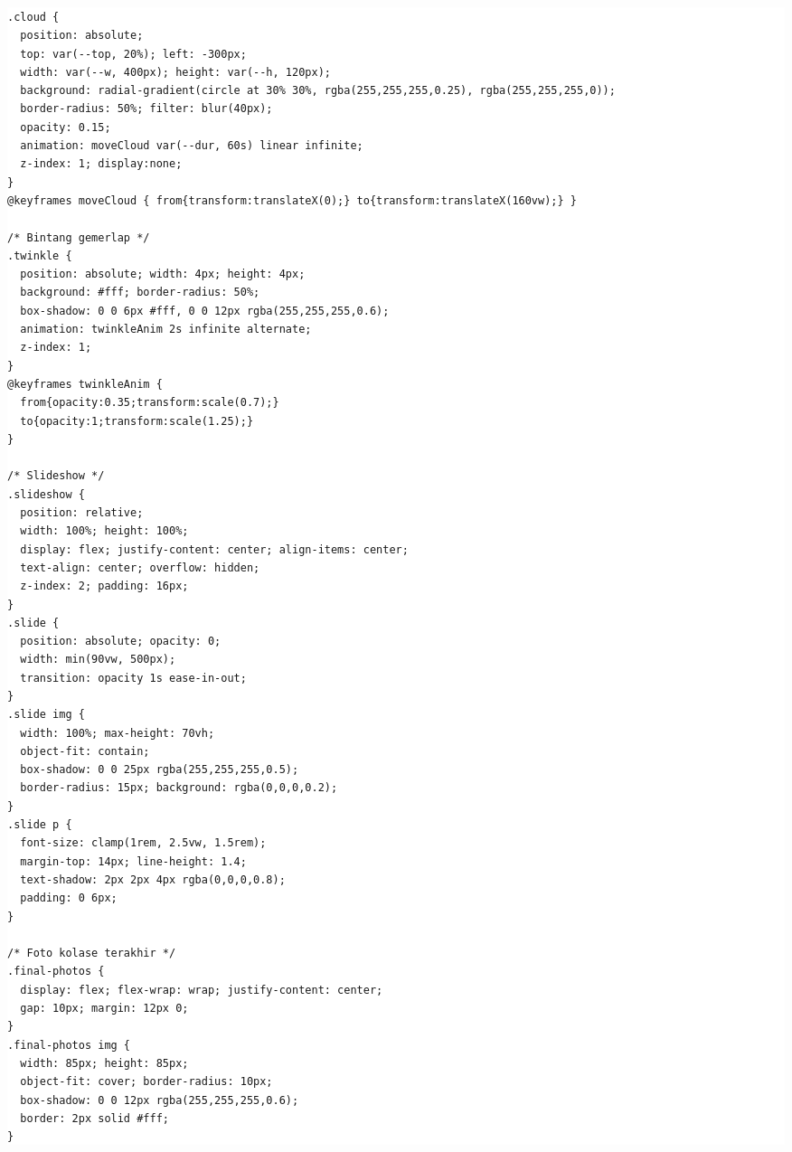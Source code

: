    .cloud {
      position: absolute;
      top: var(--top, 20%); left: -300px;
      width: var(--w, 400px); height: var(--h, 120px);
      background: radial-gradient(circle at 30% 30%, rgba(255,255,255,0.25), rgba(255,255,255,0));
      border-radius: 50%; filter: blur(40px);
      opacity: 0.15;
      animation: moveCloud var(--dur, 60s) linear infinite;
      z-index: 1; display:none;
    }
    @keyframes moveCloud { from{transform:translateX(0);} to{transform:translateX(160vw);} }

    /* Bintang gemerlap */
    .twinkle {
      position: absolute; width: 4px; height: 4px;
      background: #fff; border-radius: 50%;
      box-shadow: 0 0 6px #fff, 0 0 12px rgba(255,255,255,0.6);
      animation: twinkleAnim 2s infinite alternate;
      z-index: 1; 
    }
    @keyframes twinkleAnim { 
      from{opacity:0.35;transform:scale(0.7);} 
      to{opacity:1;transform:scale(1.25);} 
    }

    /* Slideshow */
    .slideshow {
      position: relative;
      width: 100%; height: 100%;
      display: flex; justify-content: center; align-items: center;
      text-align: center; overflow: hidden;
      z-index: 2; padding: 16px;
    }
    .slide {
      position: absolute; opacity: 0;
      width: min(90vw, 500px);
      transition: opacity 1s ease-in-out;
    }
    .slide img {
      width: 100%; max-height: 70vh;
      object-fit: contain;
      box-shadow: 0 0 25px rgba(255,255,255,0.5);
      border-radius: 15px; background: rgba(0,0,0,0.2);
    }
    .slide p {
      font-size: clamp(1rem, 2.5vw, 1.5rem);
      margin-top: 14px; line-height: 1.4;
      text-shadow: 2px 2px 4px rgba(0,0,0,0.8);
      padding: 0 6px;
    }

    /* Foto kolase terakhir */
    .final-photos {
      display: flex; flex-wrap: wrap; justify-content: center;
      gap: 10px; margin: 12px 0;
    }
    .final-photos img {
      width: 85px; height: 85px;
      object-fit: cover; border-radius: 10px;
      box-shadow: 0 0 12px rgba(255,255,255,0.6);
      border: 2px solid #fff;
    }

